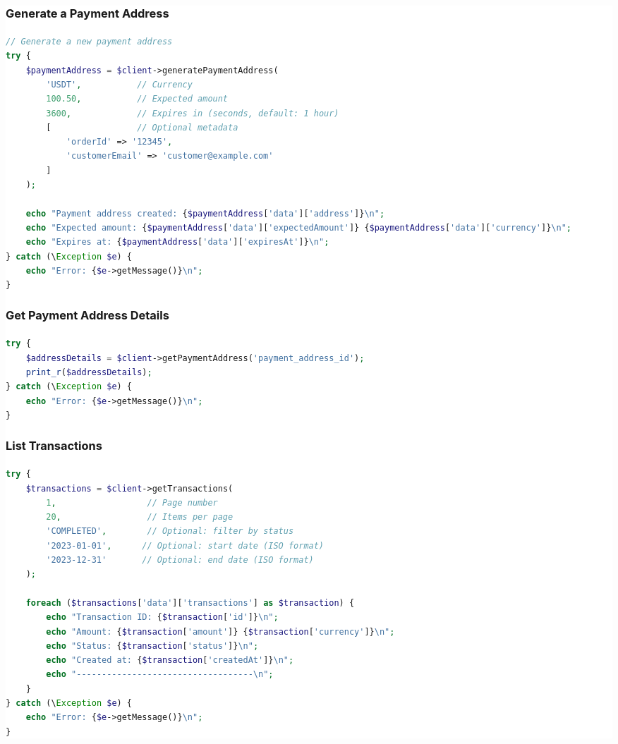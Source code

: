 ### Generate a Payment Address

```php
// Generate a new payment address
try {
    $paymentAddress = $client->generatePaymentAddress(
        'USDT',           // Currency
        100.50,           // Expected amount
        3600,             // Expires in (seconds, default: 1 hour)
        [                 // Optional metadata
            'orderId' => '12345',
            'customerEmail' => 'customer@example.com'
        ]
    );
    
    echo "Payment address created: {$paymentAddress['data']['address']}\n";
    echo "Expected amount: {$paymentAddress['data']['expectedAmount']} {$paymentAddress['data']['currency']}\n";
    echo "Expires at: {$paymentAddress['data']['expiresAt']}\n";
} catch (\Exception $e) {
    echo "Error: {$e->getMessage()}\n";
}
```

### Get Payment Address Details

```php
try {
    $addressDetails = $client->getPaymentAddress('payment_address_id');
    print_r($addressDetails);
} catch (\Exception $e) {
    echo "Error: {$e->getMessage()}\n";
}
```

### List Transactions

```php
try {
    $transactions = $client->getTransactions(
        1,                  // Page number
        20,                 // Items per page
        'COMPLETED',        // Optional: filter by status
        '2023-01-01',      // Optional: start date (ISO format)
        '2023-12-31'       // Optional: end date (ISO format)
    );
    
    foreach ($transactions['data']['transactions'] as $transaction) {
        echo "Transaction ID: {$transaction['id']}\n";
        echo "Amount: {$transaction['amount']} {$transaction['currency']}\n";
        echo "Status: {$transaction['status']}\n";
        echo "Created at: {$transaction['createdAt']}\n";
        echo "-----------------------------------\n";
    }
} catch (\Exception $e) {
    echo "Error: {$e->getMessage()}\n";
}
```
